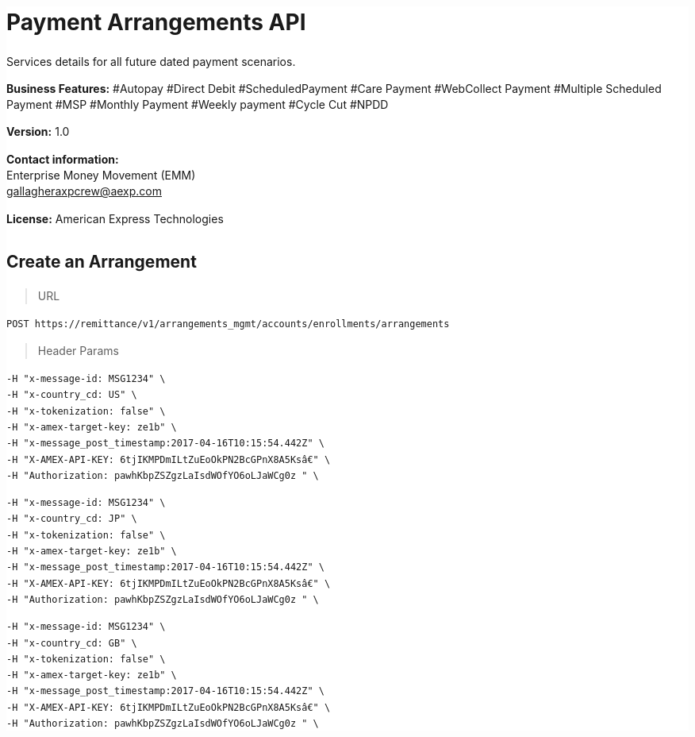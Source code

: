 # Payment Arrangements API

Services details for all future dated payment scenarios.

**Business Features:**<span class="business_feature"> #Autopay  #Direct Debit #ScheduledPayment #Care Payment #WebCollect Payment #Multiple Scheduled Payment #MSP #Monthly Payment #Weekly payment #Cycle Cut #NPDD</span>

**Version:** 1.0

**Contact information:**  
Enterprise Money Movement (EMM)  
gallagheraxpcrew@aexp.com  


**License:** American Express Technologies
## Create an Arrangement

> URL

```Any
POST https://remittance/v1/arrangements_mgmt/accounts/enrollments/arrangements
```
> Header Params

```US
-H "x-message-id: MSG1234" \
-H "x-country_cd: US" \
-H "x-tokenization: false" \
-H "x-amex-target-key: ze1b" \
-H "x-message_post_timestamp:2017-04-16T10:15:54.442Z" \
-H "X-AMEX-API-KEY: 6tjIKMPDmILtZuEoOkPN2BcGPnX8A5Ksâ€" \
-H "Authorization: pawhKbpZSZgzLaIsdWOfYO6oLJaWCg0z " \
```


```JP
-H "x-message-id: MSG1234" \
-H "x-country_cd: JP" \
-H "x-tokenization: false" \
-H "x-amex-target-key: ze1b" \
-H "x-message_post_timestamp:2017-04-16T10:15:54.442Z" \
-H "X-AMEX-API-KEY: 6tjIKMPDmILtZuEoOkPN2BcGPnX8A5Ksâ€" \
-H "Authorization: pawhKbpZSZgzLaIsdWOfYO6oLJaWCg0z " \
```
```GB
-H "x-message-id: MSG1234" \
-H "x-country_cd: GB" \
-H "x-tokenization: false" \
-H "x-amex-target-key: ze1b" \
-H "x-message_post_timestamp:2017-04-16T10:15:54.442Z" \
-H "X-AMEX-API-KEY: 6tjIKMPDmILtZuEoOkPN2BcGPnX8A5Ksâ€" \
-H "Authorization: pawhKbpZSZgzLaIsdWOfYO6oLJaWCg0z " \
```
